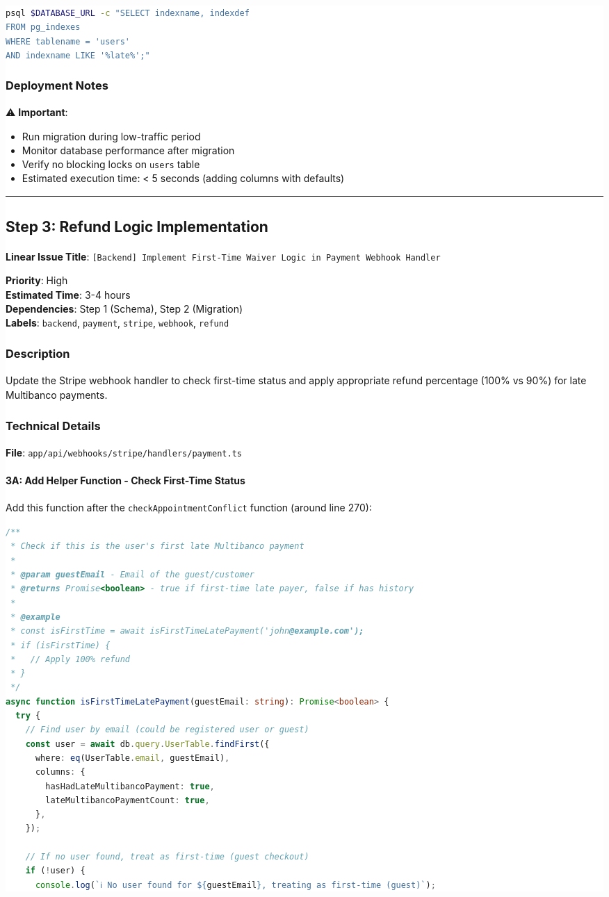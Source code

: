 ```bash
psql $DATABASE_URL -c "SELECT indexname, indexdef
FROM pg_indexes
WHERE tablename = 'users'
AND indexname LIKE '%late%';"
```

### Deployment Notes

⚠️ **Important**:

- Run migration during low-traffic period
- Monitor database performance after migration
- Verify no blocking locks on `users` table
- Estimated execution time: < 5 seconds (adding columns with defaults)

---

## Step 3: Refund Logic Implementation

**Linear Issue Title**: `[Backend] Implement First-Time Waiver Logic in Payment Webhook Handler`

**Priority**: High  
**Estimated Time**: 3-4 hours  
**Dependencies**: Step 1 (Schema), Step 2 (Migration)  
**Labels**: `backend`, `payment`, `stripe`, `webhook`, `refund`

### Description

Update the Stripe webhook handler to check first-time status and apply appropriate refund percentage (100% vs 90%) for late Multibanco payments.

### Technical Details

**File**: `app/api/webhooks/stripe/handlers/payment.ts`

#### 3A: Add Helper Function - Check First-Time Status

Add this function after the `checkAppointmentConflict` function (around line 270):

```typescript
/**
 * Check if this is the user's first late Multibanco payment
 *
 * @param guestEmail - Email of the guest/customer
 * @returns Promise<boolean> - true if first-time late payer, false if has history
 *
 * @example
 * const isFirstTime = await isFirstTimeLatePayment('john@example.com');
 * if (isFirstTime) {
 *   // Apply 100% refund
 * }
 */
async function isFirstTimeLatePayment(guestEmail: string): Promise<boolean> {
  try {
    // Find user by email (could be registered user or guest)
    const user = await db.query.UserTable.findFirst({
      where: eq(UserTable.email, guestEmail),
      columns: {
        hasHadLateMultibancoPayment: true,
        lateMultibancoPaymentCount: true,
      },
    });

    // If no user found, treat as first-time (guest checkout)
    if (!user) {
      console.log(`ℹ️ No user found for ${guestEmail}, treating as first-time (guest)`);
```